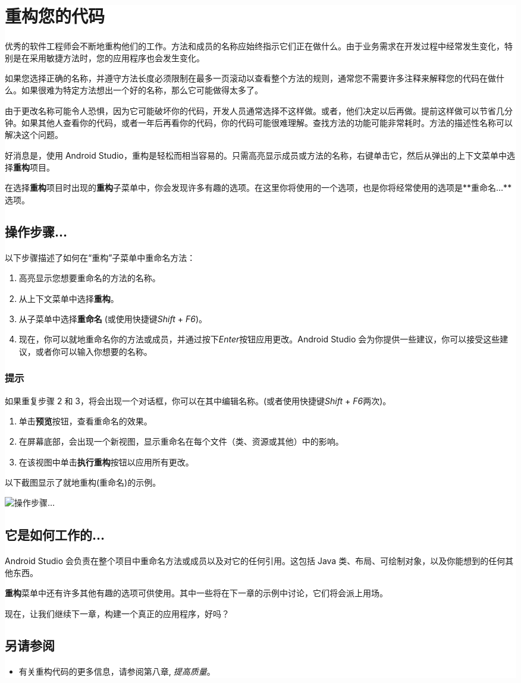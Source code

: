 # 重构您的代码

优秀的软件工程师会不断地重构他们的工作。方法和成员的名称应始终指示它们正在做什么。由于业务需求在开发过程中经常发生变化，特别是在采用敏捷方法时，您的应用程序也会发生变化。

如果您选择正确的名称，并遵守方法长度必须限制在最多一页滚动以查看整个方法的规则，通常您不需要许多注释来解释您的代码在做什么。如果很难为特定方法想出一个好的名称，那么它可能做得太多了。

由于更改名称可能令人恐惧，因为它可能破坏你的代码，开发人员通常选择不这样做。或者，他们决定以后再做。提前这样做可以节省几分钟。如果其他人查看你的代码，或者一年后再看你的代码，你的代码可能很难理解。查找方法的功能可能非常耗时。方法的描述性名称可以解决这个问题。

好消息是，使用 Android Studio，重构是轻松而相当容易的。只需高亮显示成员或方法的名称，右键单击它，然后从弹出的上下文菜单中选择**重构**项目。

在选择**重构**项目时出现的**重构**子菜单中，你会发现许多有趣的选项。在这里你将使用的一个选项，也是你将经常使用的选项是**重命名…**选项。

## 操作步骤…

以下步骤描述了如何在“重构”子菜单中重命名方法：

1.  高亮显示您想要重命名的方法的名称。

1.  从上下文菜单中选择**重构**。

1.  从子菜单中选择**重命名** (或使用快捷键*Shift* + *F6*)。

1.  现在，你可以就地重命名你的方法或成员，并通过按下*Enter*按钮应用更改。Android Studio 会为你提供一些建议，你可以接受这些建议，或者你可以输入你想要的名称。

### 提示

如果重复步骤 2 和 3，将会出现一个对话框，你可以在其中编辑名称。(或者使用快捷键*Shift* + *F6*两次)。

1.  单击**预览**按钮，查看重命名的效果。

1.  在屏幕底部，会出现一个新视图，显示重命名在每个文件（类、资源或其他）中的影响。

1.  在该视图中单击**执行重构**按钮以应用所有更改。

以下截图显示了就地重构(重命名)的示例。

![操作步骤…](img/B04299_01_03.jpg)

## 它是如何工作的…

Android Studio 会负责在整个项目中重命名方法或成员以及对它的任何引用。这包括 Java 类、布局、可绘制对象，以及你能想到的任何其他东西。

**重构**菜单中还有许多其他有趣的选项可供使用。其中一些将在下一章的示例中讨论，它们将会派上用场。

现在，让我们继续下一章，构建一个真正的应用程序，好吗？

## 另请参阅

+   有关重构代码的更多信息，请参阅第八章, *提高质量*。
